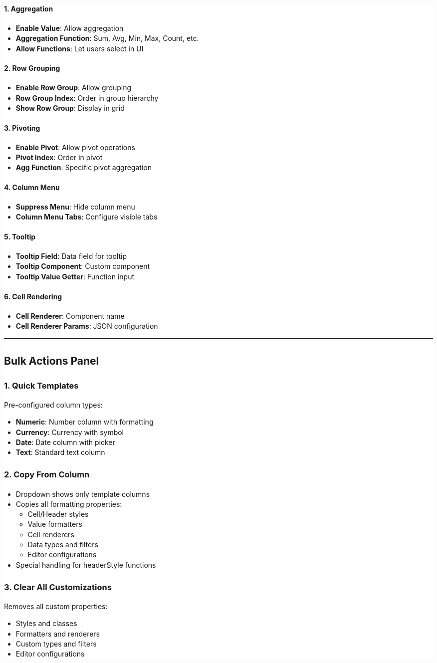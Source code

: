 #### 1. **Aggregation**
- **Enable Value**: Allow aggregation
- **Aggregation Function**: Sum, Avg, Min, Max, Count, etc.
- **Allow Functions**: Let users select in UI

#### 2. **Row Grouping**
- **Enable Row Group**: Allow grouping
- **Row Group Index**: Order in group hierarchy
- **Show Row Group**: Display in grid

#### 3. **Pivoting**
- **Enable Pivot**: Allow pivot operations
- **Pivot Index**: Order in pivot
- **Agg Function**: Specific pivot aggregation

#### 4. **Column Menu**
- **Suppress Menu**: Hide column menu
- **Column Menu Tabs**: Configure visible tabs

#### 5. **Tooltip**
- **Tooltip Field**: Data field for tooltip
- **Tooltip Component**: Custom component
- **Tooltip Value Getter**: Function input

#### 6. **Cell Rendering**
- **Cell Renderer**: Component name
- **Cell Renderer Params**: JSON configuration

---

## Bulk Actions Panel

### 1. **Quick Templates**
Pre-configured column types:
- **Numeric**: Number column with formatting
- **Currency**: Currency with symbol
- **Date**: Date column with picker
- **Text**: Standard text column

### 2. **Copy From Column**
- Dropdown shows only template columns
- Copies all formatting properties:
  - Cell/Header styles
  - Value formatters
  - Cell renderers
  - Data types and filters
  - Editor configurations
- Special handling for headerStyle functions

### 3. **Clear All Customizations**
Removes all custom properties:
- Styles and classes
- Formatters and renderers
- Custom types and filters
- Editor configurations
